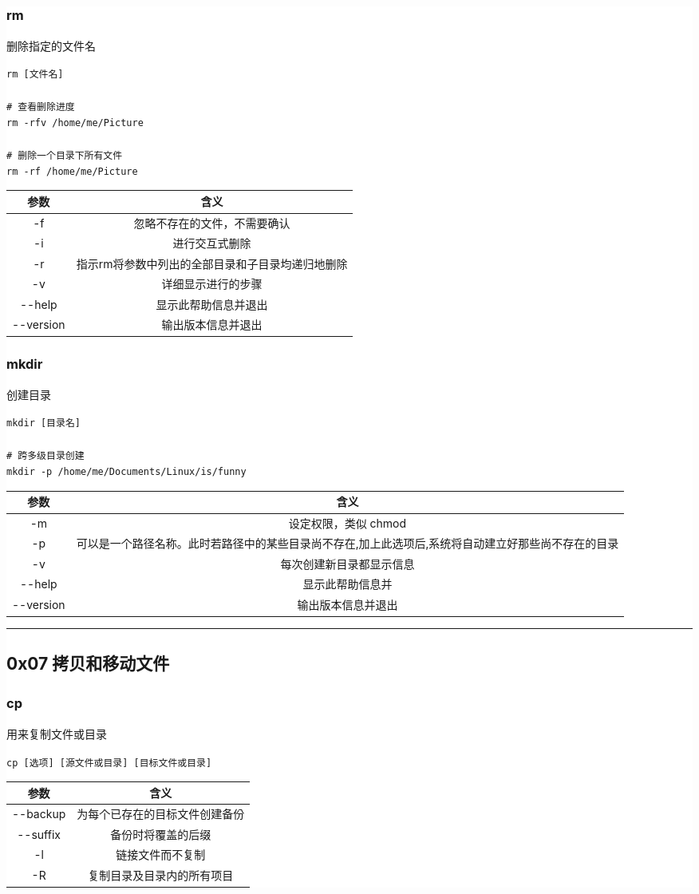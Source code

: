 ### rm
删除指定的文件名
```
rm [文件名]

# 查看删除进度
rm -rfv /home/me/Picture

# 删除一个目录下所有文件
rm -rf /home/me/Picture
```

|参数|含义|
|:--:|:--:|
|-f|忽略不存在的文件，不需要确认|
|-i|进行交互式删除|
|-r|指示rm将参数中列出的全部目录和子目录均递归地删除|
|-v|详细显示进行的步骤|
|--help|显示此帮助信息并退出|
|--version|输出版本信息并退出|

### mkdir
创建目录
```
mkdir [目录名]

# 跨多级目录创建
mkdir -p /home/me/Documents/Linux/is/funny
```

|参数|含义|
|:--:|:--:|
|-m|设定权限，类似 chmod|
|-p|可以是一个路径名称。此时若路径中的某些目录尚不存在,加上此选项后,系统将自动建立好那些尚不存在的目录|
|-v|每次创建新目录都显示信息|
|--help|显示此帮助信息并|
|--version|输出版本信息并退出|


---

## 0x07 拷贝和移动文件

### cp
用来复制文件或目录
```
cp [选项] [源文件或目录] [目标文件或目录]
```

|参数|含义|
|:--:|:--:|
|--backup|为每个已存在的目标文件创建备份|
|--suffix|备份时将覆盖的后缀|
|-l|链接文件而不复制|
|-R|复制目录及目录内的所有项目|
